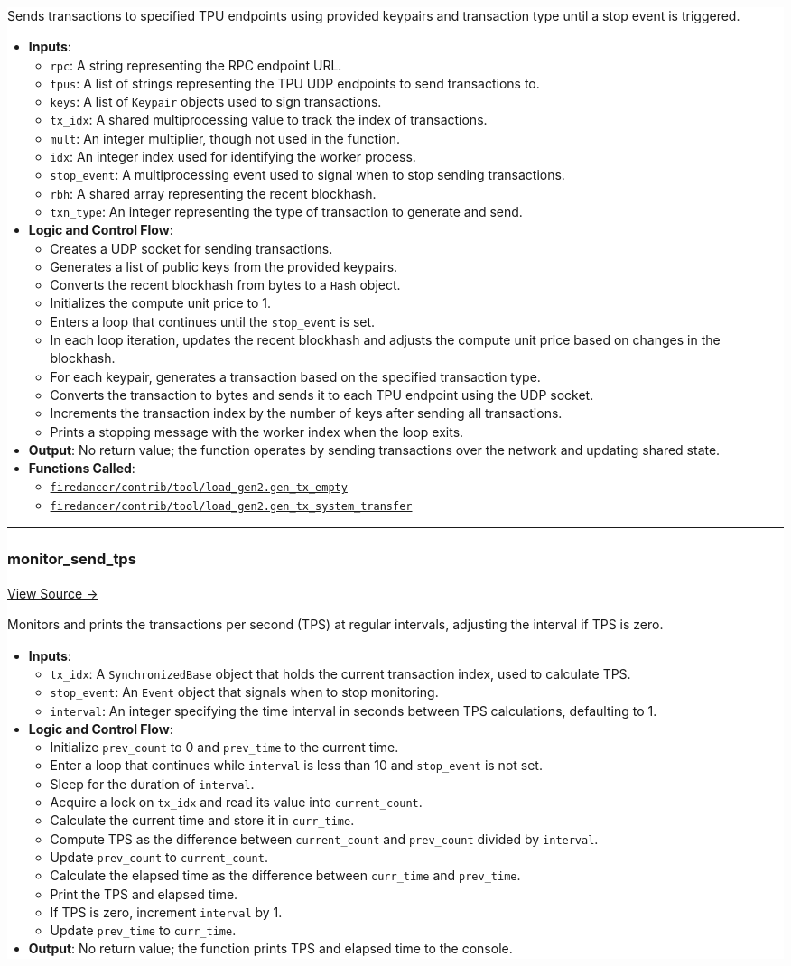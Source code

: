 Sends transactions to specified TPU endpoints using provided keypairs and transaction type until a stop event is triggered.
- **Inputs**:
    - `rpc`: A string representing the RPC endpoint URL.
    - `tpus`: A list of strings representing the TPU UDP endpoints to send transactions to.
    - `keys`: A list of `Keypair` objects used to sign transactions.
    - `tx_idx`: A shared multiprocessing value to track the index of transactions.
    - `mult`: An integer multiplier, though not used in the function.
    - `idx`: An integer index used for identifying the worker process.
    - `stop_event`: A multiprocessing event used to signal when to stop sending transactions.
    - `rbh`: A shared array representing the recent blockhash.
    - `txn_type`: An integer representing the type of transaction to generate and send.
- **Logic and Control Flow**:
    - Creates a UDP socket for sending transactions.
    - Generates a list of public keys from the provided keypairs.
    - Converts the recent blockhash from bytes to a `Hash` object.
    - Initializes the compute unit price to 1.
    - Enters a loop that continues until the `stop_event` is set.
    - In each loop iteration, updates the recent blockhash and adjusts the compute unit price based on changes in the blockhash.
    - For each keypair, generates a transaction based on the specified transaction type.
    - Converts the transaction to bytes and sends it to each TPU endpoint using the UDP socket.
    - Increments the transaction index by the number of keys after sending all transactions.
    - Prints a stopping message with the worker index when the loop exits.
- **Output**: No return value; the function operates by sending transactions over the network and updating shared state.
- **Functions Called**:
    - [`firedancer/contrib/tool/load_gen2.gen_tx_empty`](<#gen_tx_empty>)
    - [`firedancer/contrib/tool/load_gen2.gen_tx_system_transfer`](<#gen_tx_system_transfer>)


---
### monitor\_send\_tps
[View Source →](<../../../../contrib/tool/load_gen2.py#L204>)

Monitors and prints the transactions per second (TPS) at regular intervals, adjusting the interval if TPS is zero.
- **Inputs**:
    - `tx_idx`: A `SynchronizedBase` object that holds the current transaction index, used to calculate TPS.
    - `stop_event`: An `Event` object that signals when to stop monitoring.
    - `interval`: An integer specifying the time interval in seconds between TPS calculations, defaulting to 1.
- **Logic and Control Flow**:
    - Initialize `prev_count` to 0 and `prev_time` to the current time.
    - Enter a loop that continues while `interval` is less than 10 and `stop_event` is not set.
    - Sleep for the duration of `interval`.
    - Acquire a lock on `tx_idx` and read its value into `current_count`.
    - Calculate the current time and store it in `curr_time`.
    - Compute TPS as the difference between `current_count` and `prev_count` divided by `interval`.
    - Update `prev_count` to `current_count`.
    - Calculate the elapsed time as the difference between `curr_time` and `prev_time`.
    - Print the TPS and elapsed time.
    - If TPS is zero, increment `interval` by 1.
    - Update `prev_time` to `curr_time`.
- **Output**: No return value; the function prints TPS and elapsed time to the console.
